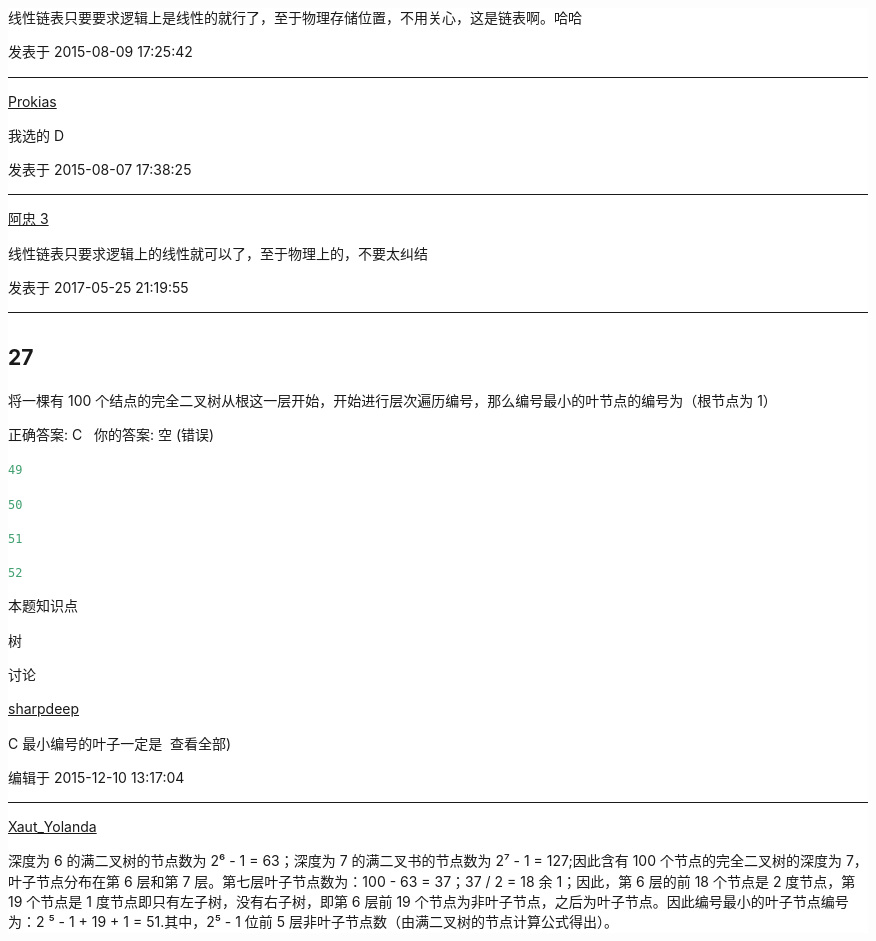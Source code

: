 线性链表只要要求逻辑上是线性的就行了，至于物理存储位置，不用关心，这是链表啊。哈哈

发表于 2015-08-09 17:25:42

* * *

[Prokias](https://www.nowcoder.com/profile/290538)

我选的 D

发表于 2015-08-07 17:38:25

* * *

[阿忠 3](https://www.nowcoder.com/profile/4440912)

线性链表只要求逻辑上的线性就可以了，至于物理上的，不要太纠结

发表于 2017-05-25 21:19:55

* * *

## 27

将一棵有 100 个结点的完全二叉树从根这一层开始，开始进行层次遍历编号，那么编号最小的叶节点的编号为（根节点为 1）

正确答案: C   你的答案: 空 (错误)

```cpp
49
```

```cpp
50
```

```cpp
51
```

```cpp
52
```

本题知识点

树

讨论

[sharpdeep](https://www.nowcoder.com/profile/271365)

C 最小编号的叶子一定是  查看全部)

编辑于 2015-12-10 13:17:04

* * *

[Xaut_Yolanda](https://www.nowcoder.com/profile/705402)

深度为 6 的满二叉树的节点数为 2⁶ - 1 = 63；深度为 7 的满二叉书的节点数为 2⁷ - 1 = 127;因此含有 100 个节点的完全二叉树的深度为 7，叶子节点分布在第 6 层和第 7 层。第七层叶子节点数为：100 - 63 = 37；37 / 2 = 18 余 1；因此，第 6 层的前 18 个节点是 2 度节点，第 19 个节点是 1 度节点即只有左子树，没有右子树，即第 6 层前 19 个节点为非叶子节点，之后为叶子节点。因此编号最小的叶子节点编号为：2 ⁵ - 1 + 19 + 1 = 51\.其中，2⁵ - 1 位前 5 层非叶子节点数（由满二叉树的节点计算公式得出）。
